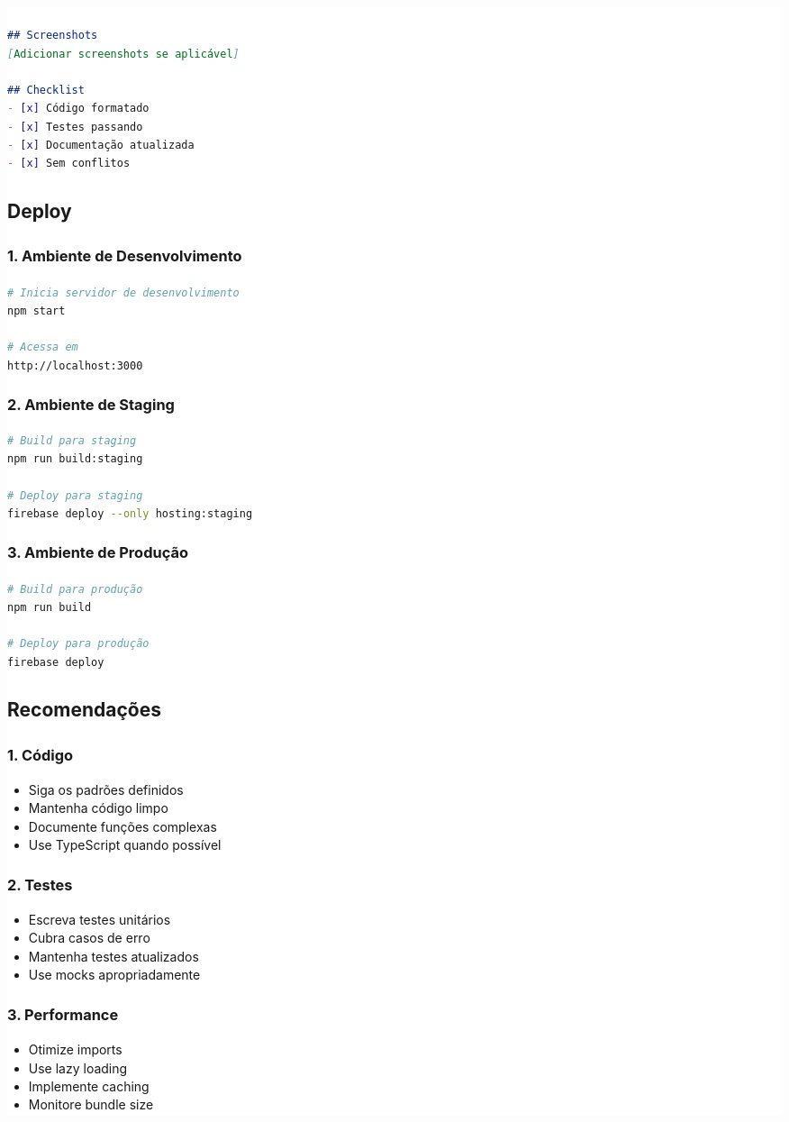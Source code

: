 ```markdown

## Screenshots
[Adicionar screenshots se aplicável]

## Checklist
- [x] Código formatado
- [x] Testes passando
- [x] Documentação atualizada
- [x] Sem conflitos
```

## Deploy

### 1. Ambiente de Desenvolvimento

```bash
# Inicia servidor de desenvolvimento
npm start

# Acessa em
http://localhost:3000
```

### 2. Ambiente de Staging

```bash
# Build para staging
npm run build:staging

# Deploy para staging
firebase deploy --only hosting:staging
```

### 3. Ambiente de Produção

```bash
# Build para produção
npm run build

# Deploy para produção
firebase deploy
```

## Recomendações

### 1. Código
- Siga os padrões definidos
- Mantenha código limpo
- Documente funções complexas
- Use TypeScript quando possível

### 2. Testes
- Escreva testes unitários
- Cubra casos de erro
- Mantenha testes atualizados
- Use mocks apropriadamente

### 3. Performance
- Otimize imports
- Use lazy loading
- Implemente caching
- Monitore bundle size 